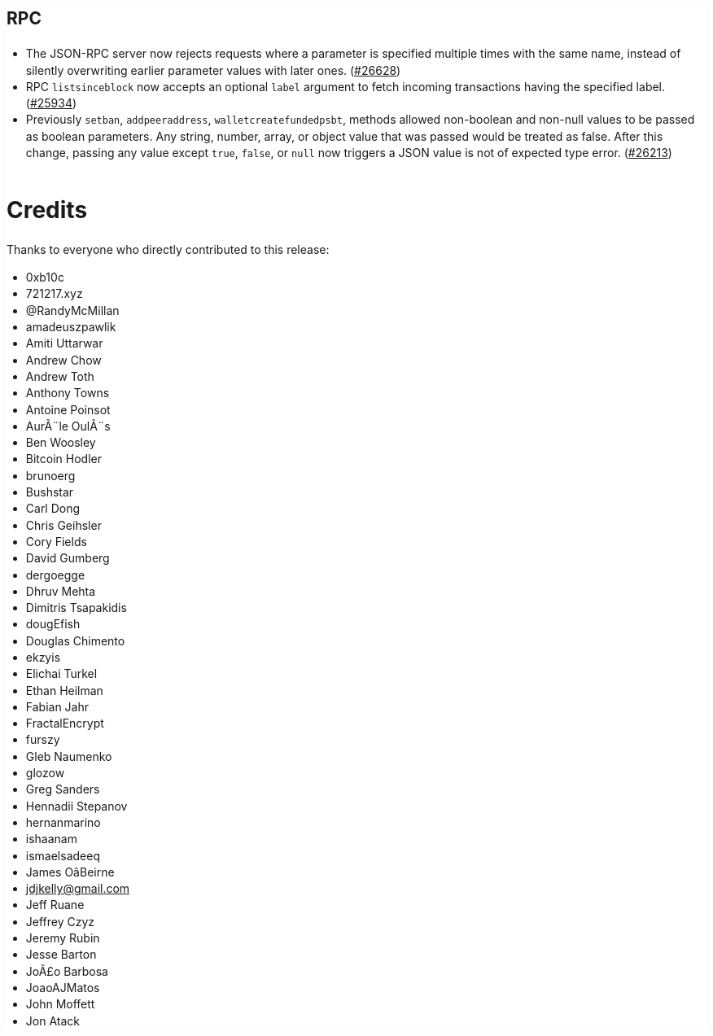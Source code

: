 ## RPC

  * The JSON-RPC server now rejects requests where a parameter is specified multiple times with the same name, instead of silently overwriting earlier parameter values with later ones. ([#26628](https://github.com/bitcoin/bitcoin/pull/26628))
  * RPC `listsinceblock` now accepts an optional `label` argument to fetch incoming transactions having the specified label. ([#25934](https://github.com/bitcoin/bitcoin/pull/25934))
  * Previously `setban`, `addpeeraddress`, `walletcreatefundedpsbt`, methods allowed non-boolean and non-null values to be passed as boolean parameters. Any string, number, array, or object value that was passed would be treated as false. After this change, passing any value except `true`, `false`, or `null` now triggers a JSON value is not of expected type error. ([#26213](https://github.com/bitcoin/bitcoin/pull/26213))

# Credits

Thanks to everyone who directly contributed to this release:

  * 0xb10c
  * 721217.xyz
  * @RandyMcMillan
  * amadeuszpawlik
  * Amiti Uttarwar
  * Andrew Chow
  * Andrew Toth
  * Anthony Towns
  * Antoine Poinsot
  * AurÃ¨le OulÃ¨s
  * Ben Woosley
  * Bitcoin Hodler
  * brunoerg
  * Bushstar
  * Carl Dong
  * Chris Geihsler
  * Cory Fields
  * David Gumberg
  * dergoegge
  * Dhruv Mehta
  * Dimitris Tsapakidis
  * dougEfish
  * Douglas Chimento
  * ekzyis
  * Elichai Turkel
  * Ethan Heilman
  * Fabian Jahr
  * FractalEncrypt
  * furszy
  * Gleb Naumenko
  * glozow
  * Greg Sanders
  * Hennadii Stepanov
  * hernanmarino
  * ishaanam
  * ismaelsadeeq
  * James OâBeirne
  * jdjkelly@gmail.com
  * Jeff Ruane
  * Jeffrey Czyz
  * Jeremy Rubin
  * Jesse Barton
  * JoÃ£o Barbosa
  * JoaoAJMatos
  * John Moffett
  * Jon Atack